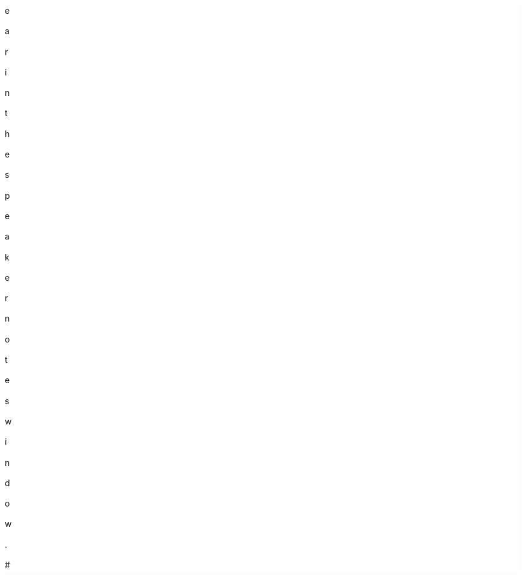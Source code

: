 </section>
<section><p>e</p>
</section>
<section><p>a</p>
</section>
<section><p>r</p>
</section>
<section></section>
<section><p>i</p>
</section>
<section><p>n</p>
</section>
<section></section>
<section><p>t</p>
</section>
<section><p>h</p>
</section>
<section><p>e</p>
</section>
<section></section>
<section><p>s</p>
</section>
<section><p>p</p>
</section>
<section><p>e</p>
</section>
<section><p>a</p>
</section>
<section><p>k</p>
</section>
<section><p>e</p>
</section>
<section><p>r</p>
</section>
<section></section>
<section><p>n</p>
</section>
<section><p>o</p>
</section>
<section><p>t</p>
</section>
<section><p>e</p>
</section>
<section><p>s</p>
</section>
<section></section>
<section><p>w</p>
</section>
<section><p>i</p>
</section>
<section><p>n</p>
</section>
<section><p>d</p>
</section>
<section><p>o</p>
</section>
<section><p>w</p>
</section>
<section><p>.</p>
</section>
<section></section>
<section></section>
<section></section>
<section><p>#</p>